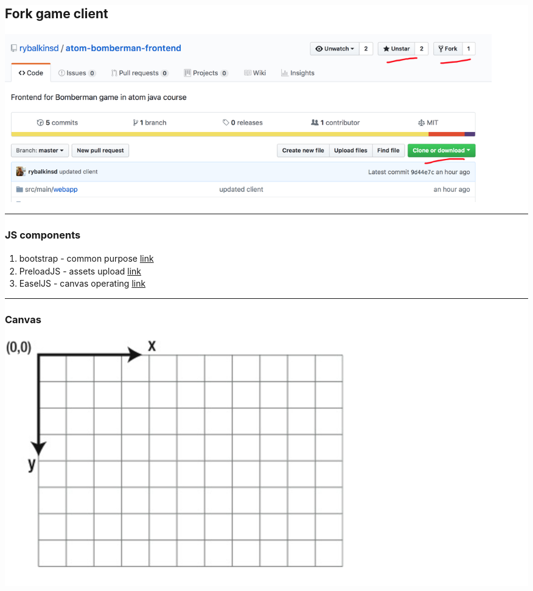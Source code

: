 ## Fork game client
<img src="lecture09/presentation/assets/img/client-actions.jpg" alt="exception" style="width: 800px;"/> 


---
### JS components
1. bootstrap - common purpose [link](http://getbootstrap.com/)
1. PreloadJS - assets upload [link](http://www.createjs.com/preloadjs)
1. EaselJS - canvas operating [link](http://www.createjs.com/easeljs)

---
### Canvas
<img src="lecture08/presentation/assets/img/canvas.png" alt="exception" style="width: 600px;"/> 
